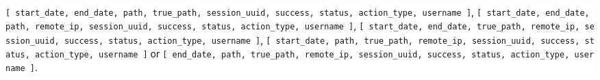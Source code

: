 `[ start_date, end_date, path, true_path, session_uuid, success, status, action_type, username ]`, `[ start_date, end_date, path, remote_ip, session_uuid, success, status, action_type, username ]`, `[ start_date, end_date, true_path, remote_ip, session_uuid, success, status, action_type, username ]`, `[ start_date, path, true_path, remote_ip, session_uuid, success, status, action_type, username ]` or `[ end_date, path, true_path, remote_ip, session_uuid, success, status, action_type, username ]`.
